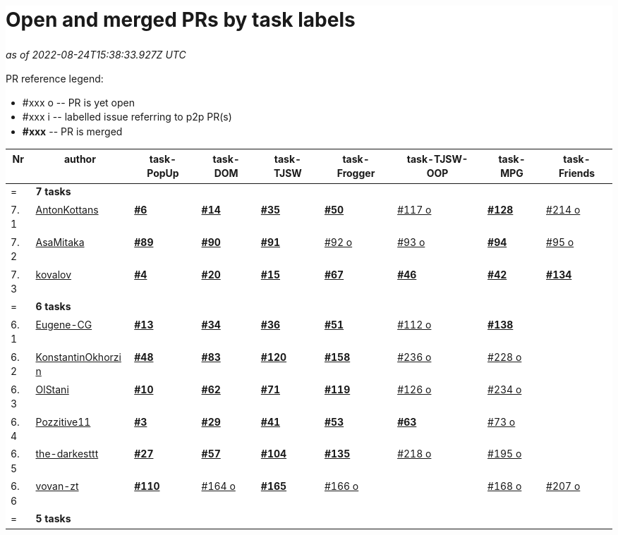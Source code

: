 # Open and merged PRs by task labels

_as of 2022-08-24T15:38:33.927Z UTC_

PR reference legend:
 - #xxx o -- PR is yet open 
 - #xxx i -- labelled issue referring to p2p PR(s)
 - **#xxx** -- PR is merged

| Nr | author | task-PopUp | task-DOM | task-TJSW | task-Frogger | task-TJSW-OOP | task-MPG | task-Friends |
| --- | --- | --- | --- | --- | --- | --- | --- | --- |
| = | **7 tasks** |     |     |     |     |     |     |     |
| 7.1 | [AntonKottans](https://github.com/kottans/frontend-2022-homeworks/pulls?q=is%3Apr+author%3AAntonKottans) | [**#6**](https://github.com/kottans/frontend-2022-homeworks/pull/6) | [**#14**](https://github.com/kottans/frontend-2022-homeworks/pull/14) | [**#35**](https://github.com/kottans/frontend-2022-homeworks/pull/35) | [**#50**](https://github.com/kottans/frontend-2022-homeworks/pull/50) | [#117 o](https://github.com/kottans/frontend-2022-homeworks/pull/117) | [**#128**](https://github.com/kottans/frontend-2022-homeworks/pull/128) | [#214 o](https://github.com/kottans/frontend-2022-homeworks/pull/214) |
| 7.2 | [AsaMitaka](https://github.com/kottans/frontend-2022-homeworks/pulls?q=is%3Apr+author%3AAsaMitaka) | [**#89**](https://github.com/kottans/frontend-2022-homeworks/pull/89) | [**#90**](https://github.com/kottans/frontend-2022-homeworks/pull/90) | [**#91**](https://github.com/kottans/frontend-2022-homeworks/pull/91) | [#92 o](https://github.com/kottans/frontend-2022-homeworks/pull/92) | [#93 o](https://github.com/kottans/frontend-2022-homeworks/pull/93) | [**#94**](https://github.com/kottans/frontend-2022-homeworks/pull/94) | [#95 o](https://github.com/kottans/frontend-2022-homeworks/pull/95) |
| 7.3 | [kovalov](https://github.com/kottans/frontend-2022-homeworks/pulls?q=is%3Apr+author%3Akovalov) | [**#4**](https://github.com/kottans/frontend-2022-homeworks/pull/4) | [**#20**](https://github.com/kottans/frontend-2022-homeworks/pull/20) | [**#15**](https://github.com/kottans/frontend-2022-homeworks/pull/15) | [**#67**](https://github.com/kottans/frontend-2022-homeworks/pull/67) | [**#46**](https://github.com/kottans/frontend-2022-homeworks/pull/46) | [**#42**](https://github.com/kottans/frontend-2022-homeworks/pull/42) | [**#134**](https://github.com/kottans/frontend-2022-homeworks/pull/134) |
| = | **6 tasks** |     |     |     |     |     |     |     |
| 6.1 | [Eugene-CG](https://github.com/kottans/frontend-2022-homeworks/pulls?q=is%3Apr+author%3AEugene-CG) | [**#13**](https://github.com/kottans/frontend-2022-homeworks/pull/13) | [**#34**](https://github.com/kottans/frontend-2022-homeworks/pull/34) | [**#36**](https://github.com/kottans/frontend-2022-homeworks/pull/36) | [**#51**](https://github.com/kottans/frontend-2022-homeworks/pull/51) | [#112 o](https://github.com/kottans/frontend-2022-homeworks/pull/112) | [**#138**](https://github.com/kottans/frontend-2022-homeworks/pull/138) |   |
| 6.2 | [KonstantinOkhorzin](https://github.com/kottans/frontend-2022-homeworks/pulls?q=is%3Apr+author%3AKonstantinOkhorzin) | [**#48**](https://github.com/kottans/frontend-2022-homeworks/pull/48) | [**#83**](https://github.com/kottans/frontend-2022-homeworks/pull/83) | [**#120**](https://github.com/kottans/frontend-2022-homeworks/pull/120) | [**#158**](https://github.com/kottans/frontend-2022-homeworks/pull/158) | [#236 o](https://github.com/kottans/frontend-2022-homeworks/pull/236) | [#228 o](https://github.com/kottans/frontend-2022-homeworks/pull/228) |   |
| 6.3 | [OlStani](https://github.com/kottans/frontend-2022-homeworks/pulls?q=is%3Apr+author%3AOlStani) | [**#10**](https://github.com/kottans/frontend-2022-homeworks/pull/10) | [**#62**](https://github.com/kottans/frontend-2022-homeworks/pull/62) | [**#71**](https://github.com/kottans/frontend-2022-homeworks/pull/71) | [**#119**](https://github.com/kottans/frontend-2022-homeworks/pull/119) | [#126 o](https://github.com/kottans/frontend-2022-homeworks/pull/126) | [#234 o](https://github.com/kottans/frontend-2022-homeworks/pull/234) |   |
| 6.4 | [Pozzitive11](https://github.com/kottans/frontend-2022-homeworks/pulls?q=is%3Apr+author%3APozzitive11) | [**#3**](https://github.com/kottans/frontend-2022-homeworks/pull/3) | [**#29**](https://github.com/kottans/frontend-2022-homeworks/pull/29) | [**#41**](https://github.com/kottans/frontend-2022-homeworks/pull/41) | [**#53**](https://github.com/kottans/frontend-2022-homeworks/pull/53) | [**#63**](https://github.com/kottans/frontend-2022-homeworks/pull/63) | [#73 o](https://github.com/kottans/frontend-2022-homeworks/pull/73) |   |
| 6.5 | [the-darkesttt](https://github.com/kottans/frontend-2022-homeworks/pulls?q=is%3Apr+author%3Athe-darkesttt) | [**#27**](https://github.com/kottans/frontend-2022-homeworks/pull/27) | [**#57**](https://github.com/kottans/frontend-2022-homeworks/pull/57) | [**#104**](https://github.com/kottans/frontend-2022-homeworks/pull/104) | [**#135**](https://github.com/kottans/frontend-2022-homeworks/pull/135) | [#218 o](https://github.com/kottans/frontend-2022-homeworks/pull/218) | [#195 o](https://github.com/kottans/frontend-2022-homeworks/pull/195) |   |
| 6.6 | [vovan-zt](https://github.com/kottans/frontend-2022-homeworks/pulls?q=is%3Apr+author%3Avovan-zt) | [**#110**](https://github.com/kottans/frontend-2022-homeworks/pull/110) | [#164 o](https://github.com/kottans/frontend-2022-homeworks/pull/164) | [**#165**](https://github.com/kottans/frontend-2022-homeworks/pull/165) | [#166 o](https://github.com/kottans/frontend-2022-homeworks/pull/166) |   | [#168 o](https://github.com/kottans/frontend-2022-homeworks/pull/168) | [#207 o](https://github.com/kottans/frontend-2022-homeworks/pull/207) |
| = | **5 tasks** |     |     |     |     |     |     |     |